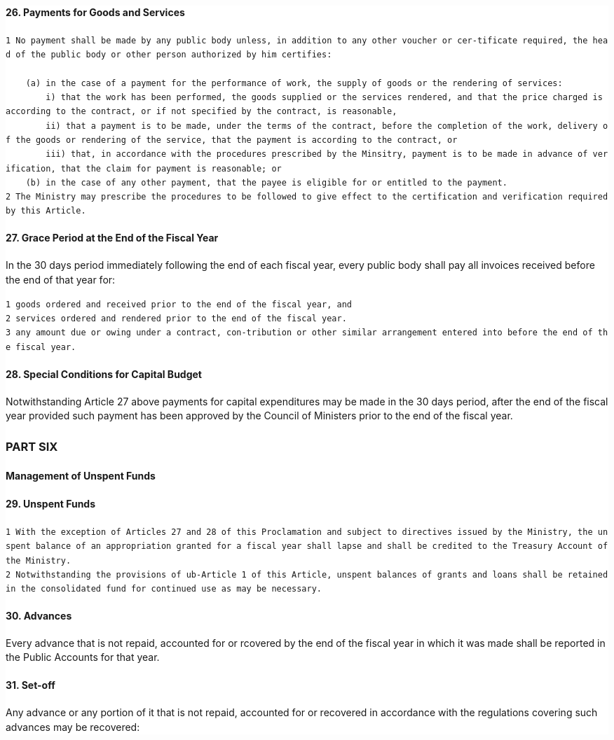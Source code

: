 #### 26. Payments for Goods and Services

    1 No payment shall be made by any public body unless, in addition to any other voucher or cer-tificate required, the head of the public body or other person authorized by him certifies:

        (a) in the case of a payment for the performance of work, the supply of goods or the rendering of services:
            i) that the work has been performed, the goods supplied or the services rendered, and that the price charged is according to the contract, or if not specified by the contract, is reasonable,
            ii) that a payment is to be made, under the terms of the contract, before the completion of the work, delivery of the goods or rendering of the service, that the payment is according to the contract, or
            iii) that, in accordance with the procedures prescribed by the Minsitry, payment is to be made in advance of verification, that the claim for payment is reasonable; or
        (b) in the case of any other payment, that the payee is eligible for or entitled to the payment.
    2 The Ministry may prescribe the procedures to be followed to give effect to the certification and verification required by this Article.

#### 27. Grace Period at the End of the Fiscal Year

In the 30 days period immediately following the end of each fiscal year, every public body shall pay all invoices received before the end of that year for:

    1 goods ordered and received prior to the end of the fiscal year, and
    2 services ordered and rendered prior to the end of the fiscal year.
    3 any amount due or owing under a contract, con-tribution or other similar arrangement entered into before the end of the fiscal year.

#### 28. Special Conditions for Capital Budget

Notwithstanding Article 27 above payments for capital expenditures may be made in the 30 days period, after the end of the fiscal year provided such payment has been approved by the Council of Ministers prior to the end of the fiscal year.

### PART SIX
#### Management of Unspent Funds

#### 29. Unspent Funds

    1 With the exception of Articles 27 and 28 of this Proclamation and subject to directives issued by the Ministry, the unspent balance of an appropriation granted for a fiscal year shall lapse and shall be credited to the Treasury Account of the Ministry.
    2 Notwithstanding the provisions of ub-Article 1 of this Article, unspent balances of grants and loans shall be retained in the consolidated fund for continued use as may be necessary.

#### 30. Advances

Every advance that is not repaid, accounted for or rcovered by the end of the fiscal year in which it was made shall be reported in the Public Accounts for that year.

#### 31. Set-off

Any advance or any portion of it that is not repaid, accounted for or recovered in accordance with the regulations covering such advances may be recovered:
